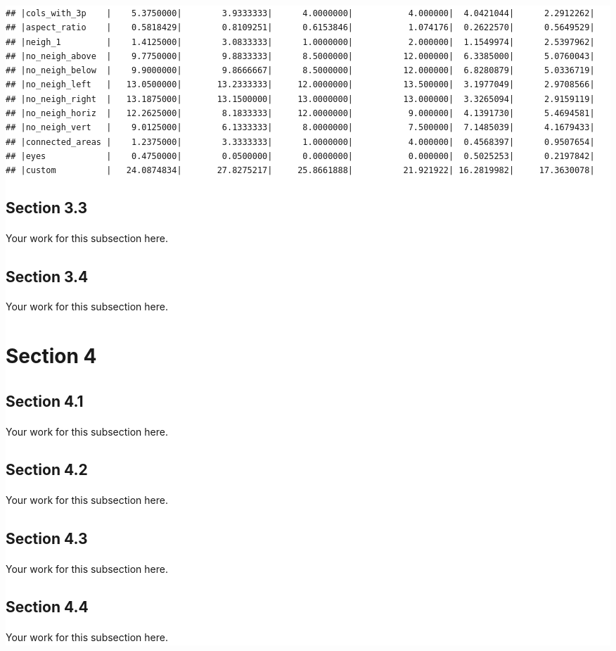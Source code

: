 ```
## |cols_with_3p    |    5.3750000|        3.9333333|      4.0000000|           4.000000|  4.0421044|      2.2912262|
## |aspect_ratio    |    0.5818429|        0.8109251|      0.6153846|           1.074176|  0.2622570|      0.5649529|
## |neigh_1         |    1.4125000|        3.0833333|      1.0000000|           2.000000|  1.1549974|      2.5397962|
## |no_neigh_above  |    9.7750000|        9.8833333|      8.5000000|          12.000000|  6.3385000|      5.0760043|
## |no_neigh_below  |    9.9000000|        9.8666667|      8.5000000|          12.000000|  6.8280879|      5.0336719|
## |no_neigh_left   |   13.0500000|       13.2333333|     12.0000000|          13.500000|  3.1977049|      2.9708566|
## |no_neigh_right  |   13.1875000|       13.1500000|     13.0000000|          13.000000|  3.3265094|      2.9159119|
## |no_neigh_horiz  |   12.2625000|        8.1833333|     12.0000000|           9.000000|  4.1391730|      5.4694581|
## |no_neigh_vert   |    9.0125000|        6.1333333|      8.0000000|           7.500000|  7.1485039|      4.1679433|
## |connected_areas |    1.2375000|        3.3333333|      1.0000000|           4.000000|  0.4568397|      0.9507654|
## |eyes            |    0.4750000|        0.0500000|      0.0000000|           0.000000|  0.5025253|      0.2197842|
## |custom          |   24.0874834|       27.8275217|     25.8661888|          21.921922| 16.2819982|     17.3630078|
```


## Section 3.3

Your work for this subsection here.

## Section 3.4

Your work for this subsection here.

# Section 4

## Section 4.1

Your work for this subsection here.

## Section 4.2

Your work for this subsection here.

## Section 4.3

Your work for this subsection here.

## Section 4.4

Your work for this subsection here.
